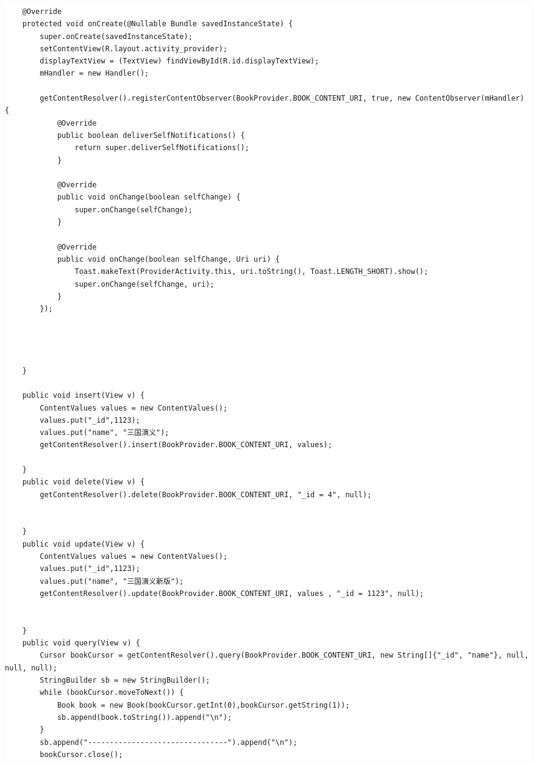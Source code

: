         @Override
        protected void onCreate(@Nullable Bundle savedInstanceState) {
            super.onCreate(savedInstanceState);
            setContentView(R.layout.activity_provider);
            displayTextView = (TextView) findViewById(R.id.displayTextView);
            mHandler = new Handler();
    
            getContentResolver().registerContentObserver(BookProvider.BOOK_CONTENT_URI, true, new ContentObserver(mHandler) {
                @Override
                public boolean deliverSelfNotifications() {
                    return super.deliverSelfNotifications();
                }
    
                @Override
                public void onChange(boolean selfChange) {
                    super.onChange(selfChange);
                }
    
                @Override
                public void onChange(boolean selfChange, Uri uri) {
                    Toast.makeText(ProviderActivity.this, uri.toString(), Toast.LENGTH_SHORT).show();
                    super.onChange(selfChange, uri);
                }
            });
    
    
    
    
        }
    
        public void insert(View v) {
            ContentValues values = new ContentValues();
            values.put("_id",1123);
            values.put("name", "三国演义");
            getContentResolver().insert(BookProvider.BOOK_CONTENT_URI, values);
    
        }
        public void delete(View v) {
            getContentResolver().delete(BookProvider.BOOK_CONTENT_URI, "_id = 4", null);
    
    
        }
        public void update(View v) {
            ContentValues values = new ContentValues();
            values.put("_id",1123);
            values.put("name", "三国演义新版");
            getContentResolver().update(BookProvider.BOOK_CONTENT_URI, values , "_id = 1123", null);
    
    
        }
        public void query(View v) {
            Cursor bookCursor = getContentResolver().query(BookProvider.BOOK_CONTENT_URI, new String[]{"_id", "name"}, null, null, null);
            StringBuilder sb = new StringBuilder();
            while (bookCursor.moveToNext()) {
                Book book = new Book(bookCursor.getInt(0),bookCursor.getString(1));
                sb.append(book.toString()).append("\n");
            }
            sb.append("--------------------------------").append("\n");
            bookCursor.close();
    